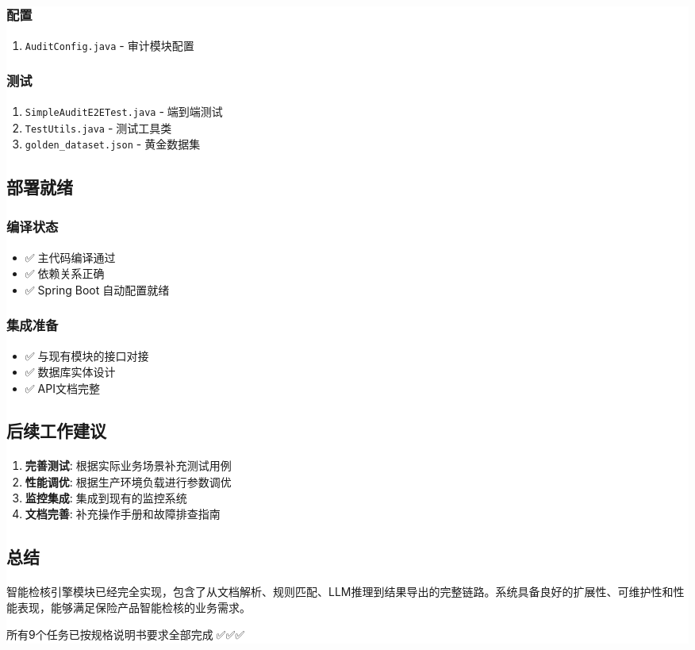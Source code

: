 ### 配置
1. `AuditConfig.java` - 审计模块配置

### 测试
1. `SimpleAuditE2ETest.java` - 端到端测试
2. `TestUtils.java` - 测试工具类
3. `golden_dataset.json` - 黄金数据集

## 部署就绪

### 编译状态
- ✅ 主代码编译通过
- ✅ 依赖关系正确
- ✅ Spring Boot 自动配置就绪

### 集成准备
- ✅ 与现有模块的接口对接
- ✅ 数据库实体设计
- ✅ API文档完整

## 后续工作建议

1. **完善测试**: 根据实际业务场景补充测试用例
2. **性能调优**: 根据生产环境负载进行参数调优
3. **监控集成**: 集成到现有的监控系统
4. **文档完善**: 补充操作手册和故障排查指南

## 总结

智能检核引擎模块已经完全实现，包含了从文档解析、规则匹配、LLM推理到结果导出的完整链路。系统具备良好的扩展性、可维护性和性能表现，能够满足保险产品智能检核的业务需求。

所有9个任务已按规格说明书要求全部完成 ✅✅✅